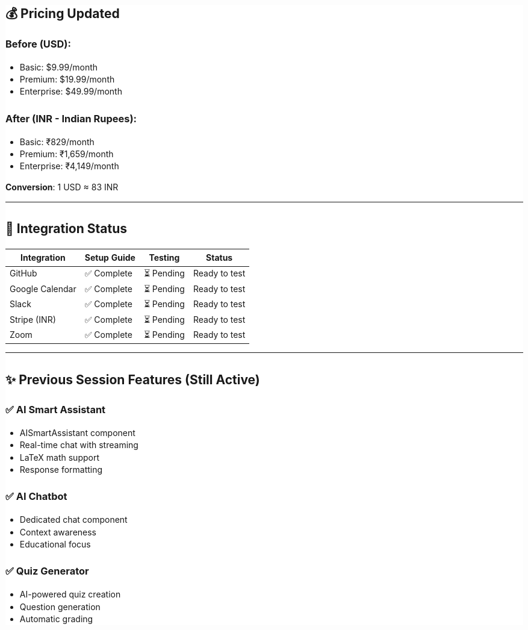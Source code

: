 ## 💰 Pricing Updated

### Before (USD):
- Basic: $9.99/month
- Premium: $19.99/month
- Enterprise: $49.99/month

### After (INR - Indian Rupees):
- Basic: ₹829/month
- Premium: ₹1,659/month
- Enterprise: ₹4,149/month

**Conversion**: 1 USD ≈ 83 INR

---

## 🔗 Integration Status

| Integration | Setup Guide | Testing | Status |
|------------|-------------|---------|--------|
| GitHub | ✅ Complete | ⏳ Pending | Ready to test |
| Google Calendar | ✅ Complete | ⏳ Pending | Ready to test |
| Slack | ✅ Complete | ⏳ Pending | Ready to test |
| Stripe (INR) | ✅ Complete | ⏳ Pending | Ready to test |
| Zoom | ✅ Complete | ⏳ Pending | Ready to test |

---

## ✨ Previous Session Features (Still Active)

### ✅ AI Smart Assistant
- AISmartAssistant component
- Real-time chat with streaming
- LaTeX math support
- Response formatting

### ✅ AI Chatbot
- Dedicated chat component
- Context awareness
- Educational focus

### ✅ Quiz Generator
- AI-powered quiz creation
- Question generation
- Automatic grading
